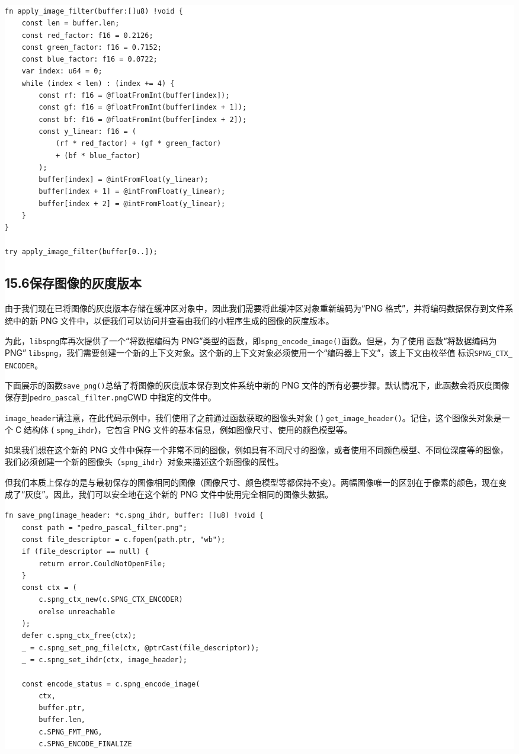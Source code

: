 ```
fn apply_image_filter(buffer:[]u8) !void {
    const len = buffer.len;
    const red_factor: f16 = 0.2126;
    const green_factor: f16 = 0.7152;
    const blue_factor: f16 = 0.0722;
    var index: u64 = 0;
    while (index < len) : (index += 4) {
        const rf: f16 = @floatFromInt(buffer[index]);
        const gf: f16 = @floatFromInt(buffer[index + 1]);
        const bf: f16 = @floatFromInt(buffer[index + 2]);
        const y_linear: f16 = (
            (rf * red_factor) + (gf * green_factor)
            + (bf * blue_factor)
        );
        buffer[index] = @intFromFloat(y_linear);
        buffer[index + 1] = @intFromFloat(y_linear);
        buffer[index + 2] = @intFromFloat(y_linear);
    }
}

try apply_image_filter(buffer[0..]);
```

## 15.6保存图像的灰度版本[](https://pedropark99.github.io/zig-book/Chapters/13-image-filter.html#saving-the-grayscale-version-of-the-image)

由于我们现在已将图像的灰度版本存储在缓冲区对象中，因此我们需要将此缓冲区对象重新编码为“PNG 格式”，并将编码数据保存到文件系统中的新 PNG 文件中，以便我们可以访问并查看由我们的小程序生成的图像的灰度版本。

为此，`libspng`库再次提供了一个“将数据编码为 PNG”类型的函数，即`spng_encode_image()`函数。但是，为了使用 函数“将数据编码为 PNG” `libspng`，我们需要创建一个新的上下文对象。这个新的上下文对象必须使用一个“编码器上下文”，该上下文由枚举值 标识`SPNG_CTX_ENCODER`。

下面展示的函数`save_png()`总结了将图像的灰度版本保存到文件系统中新的 PNG 文件的所有必要步骤。默认情况下，此函数会将灰度图像保存到`pedro_pascal_filter.png`CWD 中指定的文件中。

`image_header`请注意，在此代码示例中，我们使用了之前通过函数获取的图像头对象 ( ) `get_image_header()`。记住，这个图像头对象是一个 C 结构体 ( `spng_ihdr`)，它包含 PNG 文件的基本信息，例如图像尺寸、使用的颜色模型等。

如果我们想在这个新的 PNG 文件中保存一个非常不同的图像，例如具有不同尺寸的图像，或者使用不同颜色模型、不同位深度等的图像，我们必须创建一个新的图像头（`spng_ihdr`）对象来描述这个新图像的属性。

但我们本质上保存的是与最初保存的图像相同的图像（图像尺寸、颜色模型等都保持不变）。两幅图像唯一的区别在于像素的颜色，现在变成了“灰度”。因此，我们可以安全地在这个新的 PNG 文件中使用完全相同的图像头数据。

```
fn save_png(image_header: *c.spng_ihdr, buffer: []u8) !void {
    const path = "pedro_pascal_filter.png";
    const file_descriptor = c.fopen(path.ptr, "wb");
    if (file_descriptor == null) {
        return error.CouldNotOpenFile;
    }
    const ctx = (
        c.spng_ctx_new(c.SPNG_CTX_ENCODER)
        orelse unreachable
    );
    defer c.spng_ctx_free(ctx);
    _ = c.spng_set_png_file(ctx, @ptrCast(file_descriptor));
    _ = c.spng_set_ihdr(ctx, image_header);

    const encode_status = c.spng_encode_image(
        ctx,
        buffer.ptr,
        buffer.len,
        c.SPNG_FMT_PNG,
        c.SPNG_ENCODE_FINALIZE
```
